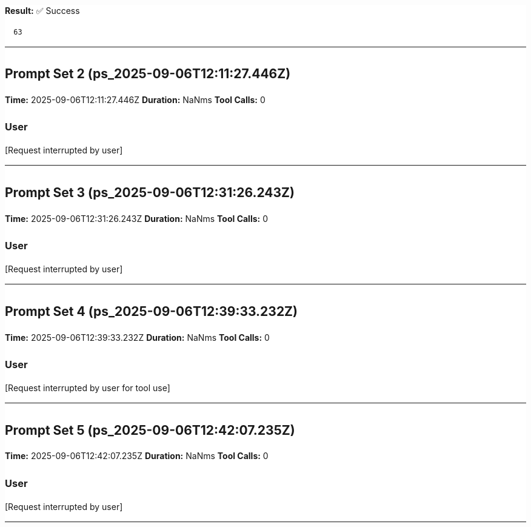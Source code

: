 **Result:** ✅ Success

      63

---

<a name="ps_2025-09-06T12:11:27.446Z"></a>
## Prompt Set 2 (ps_2025-09-06T12:11:27.446Z)

**Time:** 2025-09-06T12:11:27.446Z
**Duration:** NaNms
**Tool Calls:** 0

### User

[Request interrupted by user]

---

<a name="ps_2025-09-06T12:31:26.243Z"></a>
## Prompt Set 3 (ps_2025-09-06T12:31:26.243Z)

**Time:** 2025-09-06T12:31:26.243Z
**Duration:** NaNms
**Tool Calls:** 0

### User

[Request interrupted by user]

---

<a name="ps_2025-09-06T12:39:33.232Z"></a>
## Prompt Set 4 (ps_2025-09-06T12:39:33.232Z)

**Time:** 2025-09-06T12:39:33.232Z
**Duration:** NaNms
**Tool Calls:** 0

### User

[Request interrupted by user for tool use]

---

<a name="ps_2025-09-06T12:42:07.235Z"></a>
## Prompt Set 5 (ps_2025-09-06T12:42:07.235Z)

**Time:** 2025-09-06T12:42:07.235Z
**Duration:** NaNms
**Tool Calls:** 0

### User

[Request interrupted by user]

---

